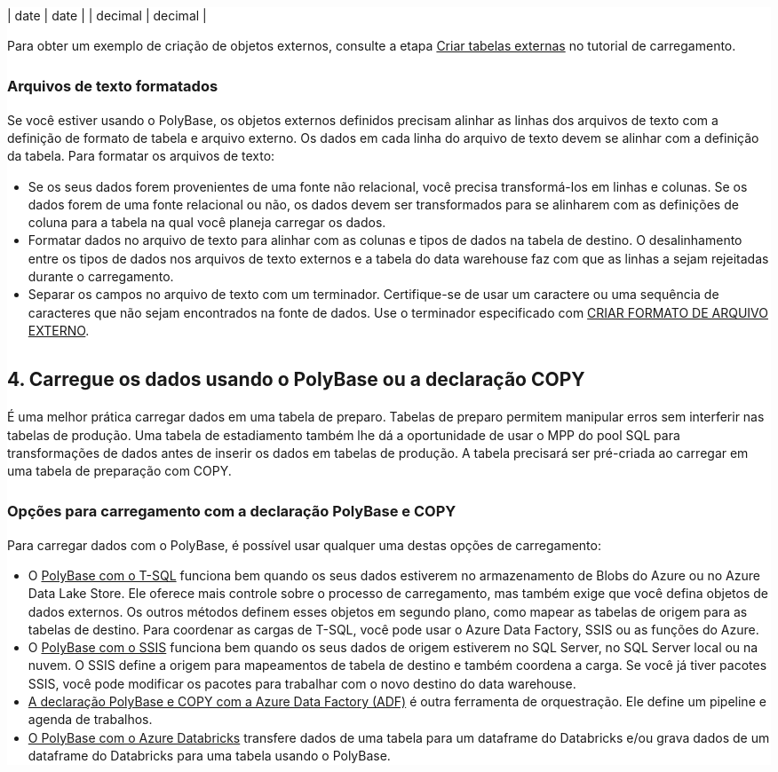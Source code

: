 |         date          |       date        |
|        decimal        |      decimal      |

Para obter um exemplo de criação de objetos externos, consulte a etapa [Criar tabelas externas](load-data-from-azure-blob-storage-using-polybase.md#create-external-tables-for-the-sample-data) no tutorial de carregamento.

### <a name="format-text-files"></a>Arquivos de texto formatados

Se você estiver usando o PolyBase, os objetos externos definidos precisam alinhar as linhas dos arquivos de texto com a definição de formato de tabela e arquivo externo. Os dados em cada linha do arquivo de texto devem se alinhar com a definição da tabela.
Para formatar os arquivos de texto:

- Se os seus dados forem provenientes de uma fonte não relacional, você precisa transformá-los em linhas e colunas. Se os dados forem de uma fonte relacional ou não, os dados devem ser transformados para se alinharem com as definições de coluna para a tabela na qual você planeja carregar os dados. 
- Formatar dados no arquivo de texto para alinhar com as colunas e tipos de dados na tabela de destino. O desalinhamento entre os tipos de dados nos arquivos de texto externos e a tabela do data warehouse faz com que as linhas a sejam rejeitadas durante o carregamento.
- Separar os campos no arquivo de texto com um terminador.  Certifique-se de usar um caractere ou uma sequência de caracteres que não sejam encontrados na fonte de dados. Use o terminador especificado com [CRIAR FORMATO DE ARQUIVO EXTERNO](/sql/t-sql/statements/create-external-file-format-transact-sql).


## <a name="4-load-the-data-using-polybase-or-the-copy-statement"></a>4. Carregue os dados usando o PolyBase ou a declaração COPY

É uma melhor prática carregar dados em uma tabela de preparo. Tabelas de preparo permitem manipular erros sem interferir nas tabelas de produção. Uma tabela de estadiamento também lhe dá a oportunidade de usar o MPP do pool SQL para transformações de dados antes de inserir os dados em tabelas de produção. A tabela precisará ser pré-criada ao carregar em uma tabela de preparação com COPY.

### <a name="options-for-loading-with-polybase-and-copy-statement"></a>Opções para carregamento com a declaração PolyBase e COPY

Para carregar dados com o PolyBase, é possível usar qualquer uma destas opções de carregamento:

- O [PolyBase com o T-SQL](load-data-from-azure-blob-storage-using-polybase.md) funciona bem quando os seus dados estiverem no armazenamento de Blobs do Azure ou no Azure Data Lake Store. Ele oferece mais controle sobre o processo de carregamento, mas também exige que você defina objetos de dados externos. Os outros métodos definem esses objetos em segundo plano, como mapear as tabelas de origem para as tabelas de destino.  Para coordenar as cargas de T-SQL, você pode usar o Azure Data Factory, SSIS ou as funções do Azure. 
- O [PolyBase com o SSIS](/sql/integration-services/load-data-to-sql-data-warehouse) funciona bem quando os seus dados de origem estiverem no SQL Server, no SQL Server local ou na nuvem. O SSIS define a origem para mapeamentos de tabela de destino e também coordena a carga. Se você já tiver pacotes SSIS, você pode modificar os pacotes para trabalhar com o novo destino do data warehouse. 
- [A declaração PolyBase e COPY com a Azure Data Factory (ADF)](../../data-factory/load-azure-sql-data-warehouse.md) é outra ferramenta de orquestração.  Ele define um pipeline e agenda de trabalhos. 
- [O PolyBase com o Azure Databricks](../../azure-databricks/databricks-extract-load-sql-data-warehouse.md) transfere dados de uma tabela para um dataframe do Databricks e/ou grava dados de um dataframe do Databricks para uma tabela usando o PolyBase.
